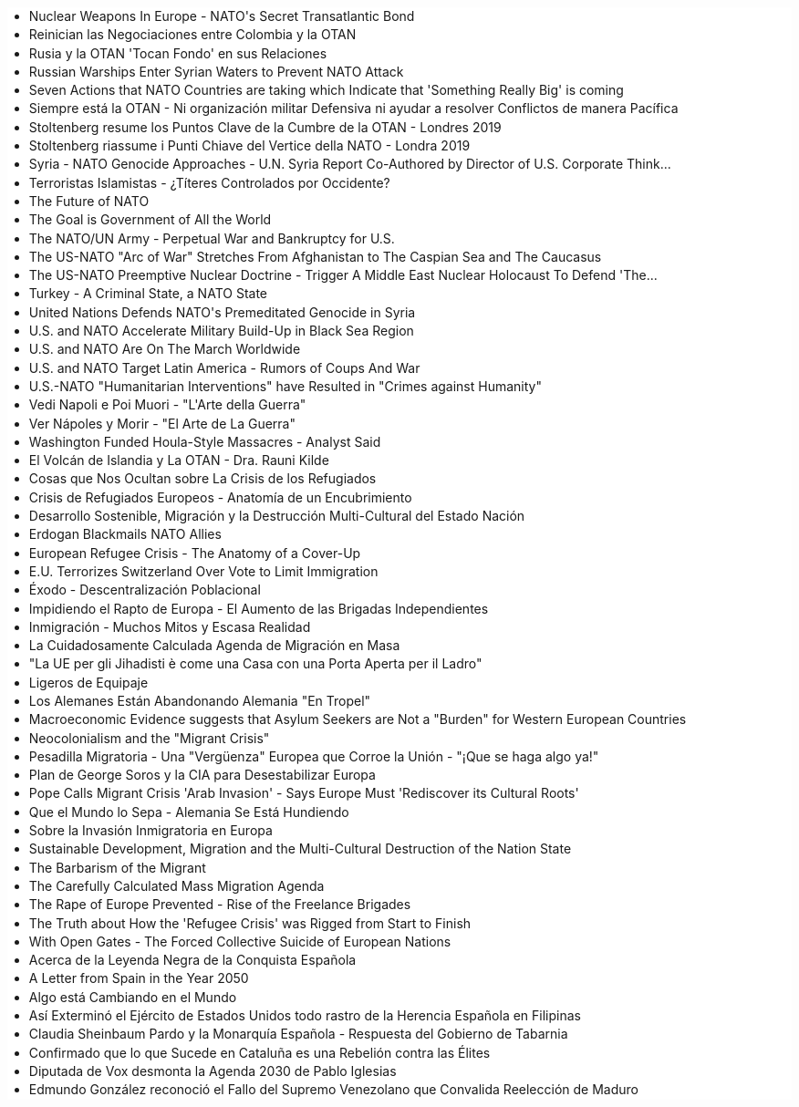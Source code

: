 - Nuclear Weapons In Europe - NATO's Secret Transatlantic Bond
- Reinician las Negociaciones entre Colombia y la OTAN
- Rusia y la OTAN 'Tocan Fondo' en sus Relaciones
- Russian Warships Enter Syrian Waters to Prevent NATO Attack
- Seven Actions that NATO Countries are taking which Indicate that 'Something Really Big' is coming
- Siempre está la OTAN - Ni organización militar Defensiva ni ayudar a resolver Conflictos de manera Pacífica
- Stoltenberg resume los Puntos Clave de la Cumbre de la OTAN - Londres 2019
- Stoltenberg riassume i Punti Chiave del Vertice della NATO - Londra 2019
- Syria - NATO Genocide Approaches - U.N. Syria Report Co-Authored by Director of U.S. Corporate Think...
- Terroristas Islamistas - ¿Títeres Controlados por Occidente?
- The Future of NATO
- The Goal is Government of All the World
- The NATO/UN Army - Perpetual War and Bankruptcy for U.S.
- The US-NATO "Arc of War" Stretches From Afghanistan to The Caspian Sea and The Caucasus
- The US-NATO Preemptive Nuclear Doctrine - Trigger A Middle East Nuclear Holocaust To Defend 'The...
- Turkey - A Criminal State, a NATO State
- United Nations Defends NATO's Premeditated Genocide in Syria
- U.S. and NATO Accelerate Military Build-Up in Black Sea Region
- U.S. and NATO Are On The March Worldwide
- U.S. and NATO Target Latin America - Rumors of Coups And War
- U.S.-NATO "Humanitarian Interventions" have Resulted in "Crimes against Humanity"
- Vedi Napoli e Poi Muori - "L'Arte della Guerra"
- Ver Nápoles y Morir - "El Arte de La Guerra"
- Washington Funded Houla-Style Massacres - Analyst Said
- El Volcán de Islandia y La OTAN - Dra. Rauni Kilde
- Cosas que Nos Ocultan sobre La Crisis de los Refugiados
- Crisis de Refugiados Europeos - Anatomía de un Encubrimiento
- Desarrollo Sostenible, Migración y la Destrucción Multi-Cultural del Estado Nación
- Erdogan Blackmails NATO Allies
- European Refugee Crisis - The Anatomy of a Cover-Up
- E.U. Terrorizes Switzerland Over Vote to Limit Immigration
- Éxodo - Descentralización Poblacional
- Impidiendo el Rapto de Europa - El Aumento de las Brigadas Independientes
- Inmigración - Muchos Mitos y Escasa Realidad
- La Cuidadosamente Calculada Agenda de Migración en Masa
- "La UE per gli Jihadisti è come una Casa con una Porta Aperta per il Ladro"
- Ligeros de Equipaje
- Los Alemanes Están Abandonando Alemania "En Tropel"
- Macroeconomic Evidence suggests that Asylum Seekers are Not a "Burden" for Western European Countries
- Neocolonialism and the "Migrant Crisis"
- Pesadilla Migratoria - Una "Vergüenza" Europea que Corroe la Unión - "¡Que se haga algo ya!"
- Plan de George Soros y la CIA para Desestabilizar Europa
- Pope Calls Migrant Crisis 'Arab Invasion' - Says Europe Must 'Rediscover its Cultural Roots'
- Que el Mundo lo Sepa - Alemania Se Está Hundiendo
- Sobre la Invasión Inmigratoria en Europa
- Sustainable Development, Migration and the Multi-Cultural Destruction of the Nation State
- The Barbarism of the Migrant
- The Carefully Calculated Mass Migration Agenda
- The Rape of Europe Prevented - Rise of the Freelance Brigades
- The Truth about How the 'Refugee Crisis' was Rigged from Start to Finish
- With Open Gates - The Forced Collective Suicide of European Nations
- Acerca de la Leyenda Negra de la Conquista Española
- A Letter from Spain in the Year 2050
- Algo está Cambiando en el Mundo
- Así Exterminó el Ejército de Estados Unidos todo rastro de la Herencia Española en Filipinas
- Claudia Sheinbaum Pardo y la Monarquía Española - Respuesta del Gobierno de Tabarnia
- Confirmado que lo que Sucede en Cataluña es una Rebelión contra las Élites
- Diputada de Vox desmonta la Agenda 2030 de Pablo Iglesias
- Edmundo González reconoció el Fallo del Supremo Venezolano que Convalida Reelección de Maduro